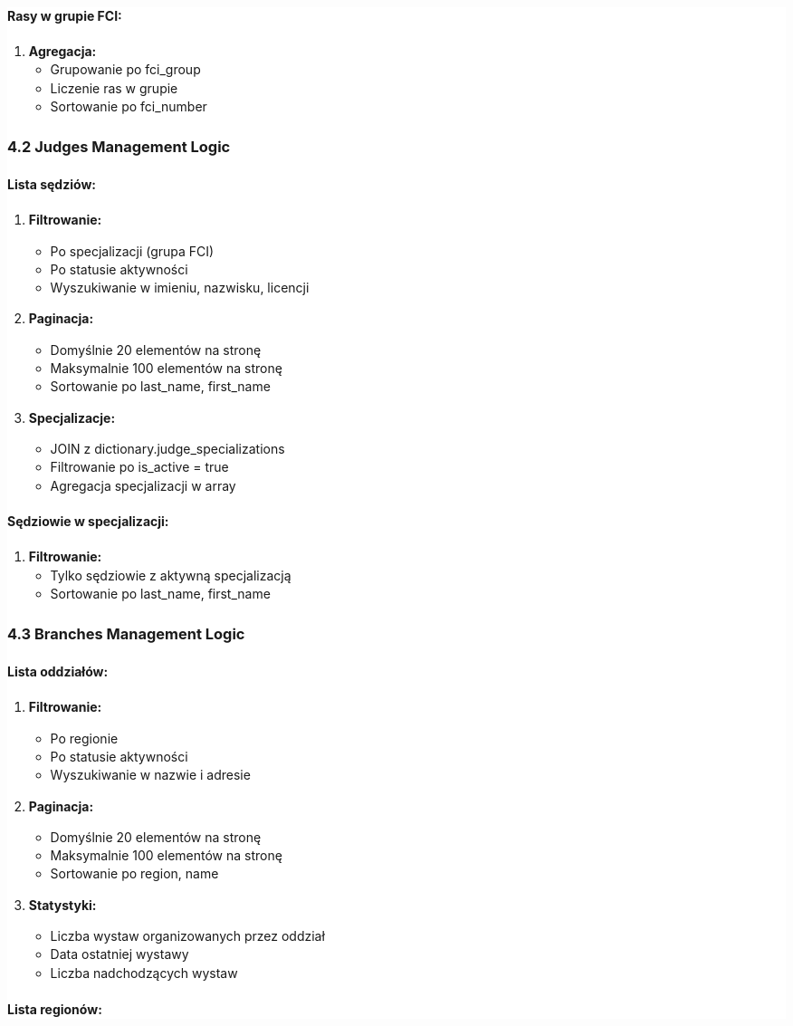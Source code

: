 #### Rasy w grupie FCI:

1. **Agregacja:**
   - Grupowanie po fci_group
   - Liczenie ras w grupie
   - Sortowanie po fci_number

### 4.2 Judges Management Logic

#### Lista sędziów:

1. **Filtrowanie:**

   - Po specjalizacji (grupa FCI)
   - Po statusie aktywności
   - Wyszukiwanie w imieniu, nazwisku, licencji

2. **Paginacja:**

   - Domyślnie 20 elementów na stronę
   - Maksymalnie 100 elementów na stronę
   - Sortowanie po last_name, first_name

3. **Specjalizacje:**
   - JOIN z dictionary.judge_specializations
   - Filtrowanie po is_active = true
   - Agregacja specjalizacji w array

#### Sędziowie w specjalizacji:

1. **Filtrowanie:**
   - Tylko sędziowie z aktywną specjalizacją
   - Sortowanie po last_name, first_name

### 4.3 Branches Management Logic

#### Lista oddziałów:

1. **Filtrowanie:**

   - Po regionie
   - Po statusie aktywności
   - Wyszukiwanie w nazwie i adresie

2. **Paginacja:**

   - Domyślnie 20 elementów na stronę
   - Maksymalnie 100 elementów na stronę
   - Sortowanie po region, name

3. **Statystyki:**
   - Liczba wystaw organizowanych przez oddział
   - Data ostatniej wystawy
   - Liczba nadchodzących wystaw

#### Lista regionów:
